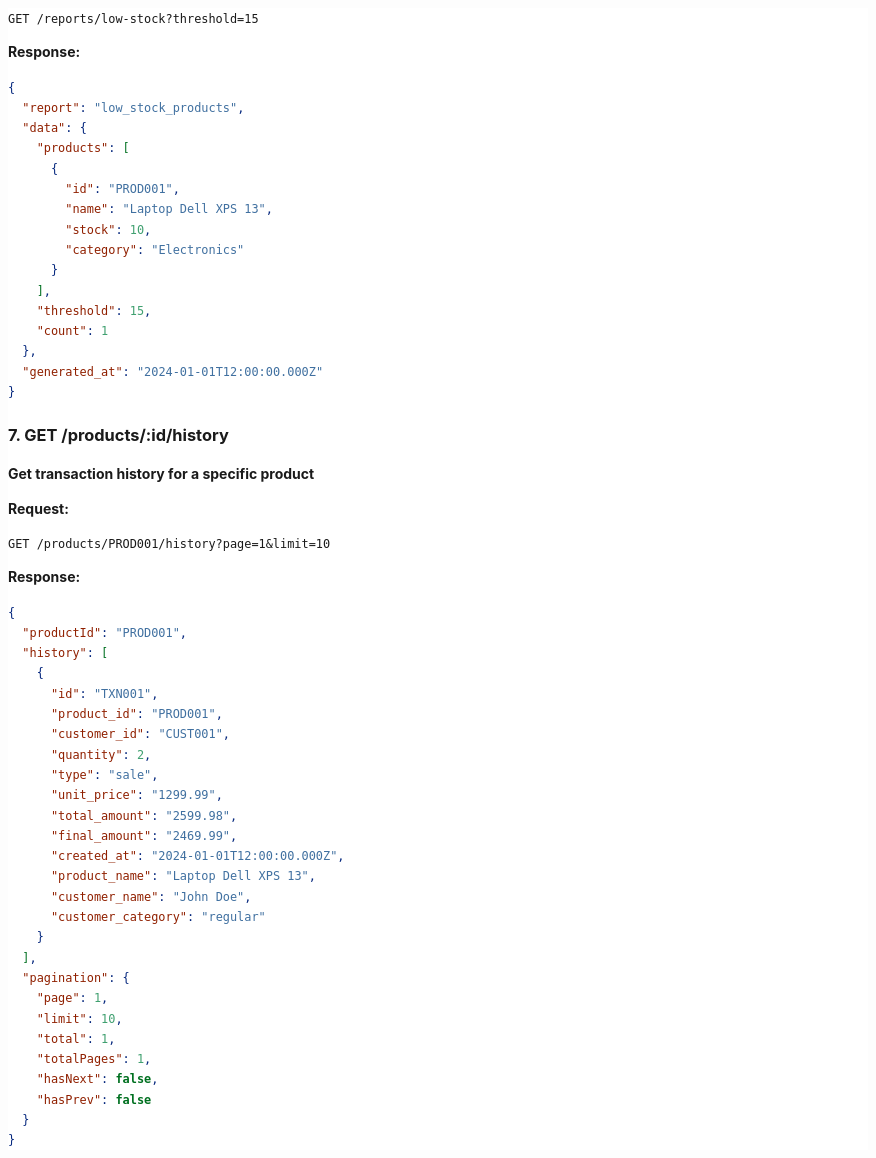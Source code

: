 ```
GET /reports/low-stock?threshold=15
```

**Response:**

```json
{
  "report": "low_stock_products",
  "data": {
    "products": [
      {
        "id": "PROD001",
        "name": "Laptop Dell XPS 13",
        "stock": 10,
        "category": "Electronics"
      }
    ],
    "threshold": 15,
    "count": 1
  },
  "generated_at": "2024-01-01T12:00:00.000Z"
}
```

### 7. GET /products/:id/history

**Get transaction history for a specific product**

**Request:**

```
GET /products/PROD001/history?page=1&limit=10
```

**Response:**

```json
{
  "productId": "PROD001",
  "history": [
    {
      "id": "TXN001",
      "product_id": "PROD001",
      "customer_id": "CUST001",
      "quantity": 2,
      "type": "sale",
      "unit_price": "1299.99",
      "total_amount": "2599.98",
      "final_amount": "2469.99",
      "created_at": "2024-01-01T12:00:00.000Z",
      "product_name": "Laptop Dell XPS 13",
      "customer_name": "John Doe",
      "customer_category": "regular"
    }
  ],
  "pagination": {
    "page": 1,
    "limit": 10,
    "total": 1,
    "totalPages": 1,
    "hasNext": false,
    "hasPrev": false
  }
}
```
